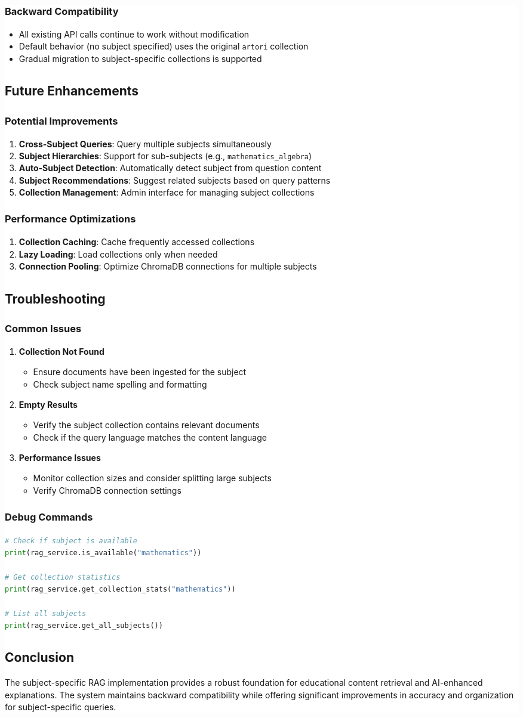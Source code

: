 ### Backward Compatibility

- All existing API calls continue to work without modification
- Default behavior (no subject specified) uses the original `artori` collection
- Gradual migration to subject-specific collections is supported

## Future Enhancements

### Potential Improvements

1. **Cross-Subject Queries**: Query multiple subjects simultaneously
2. **Subject Hierarchies**: Support for sub-subjects (e.g., `mathematics_algebra`)
3. **Auto-Subject Detection**: Automatically detect subject from question content
4. **Subject Recommendations**: Suggest related subjects based on query patterns
5. **Collection Management**: Admin interface for managing subject collections

### Performance Optimizations

1. **Collection Caching**: Cache frequently accessed collections
2. **Lazy Loading**: Load collections only when needed
3. **Connection Pooling**: Optimize ChromaDB connections for multiple subjects

## Troubleshooting

### Common Issues

1. **Collection Not Found**

   - Ensure documents have been ingested for the subject
   - Check subject name spelling and formatting

2. **Empty Results**

   - Verify the subject collection contains relevant documents
   - Check if the query language matches the content language

3. **Performance Issues**
   - Monitor collection sizes and consider splitting large subjects
   - Verify ChromaDB connection settings

### Debug Commands

```python
# Check if subject is available
print(rag_service.is_available("mathematics"))

# Get collection statistics
print(rag_service.get_collection_stats("mathematics"))

# List all subjects
print(rag_service.get_all_subjects())
```

## Conclusion

The subject-specific RAG implementation provides a robust foundation for educational content retrieval and AI-enhanced explanations. The system maintains backward compatibility while offering significant improvements in accuracy and organization for subject-specific queries.
